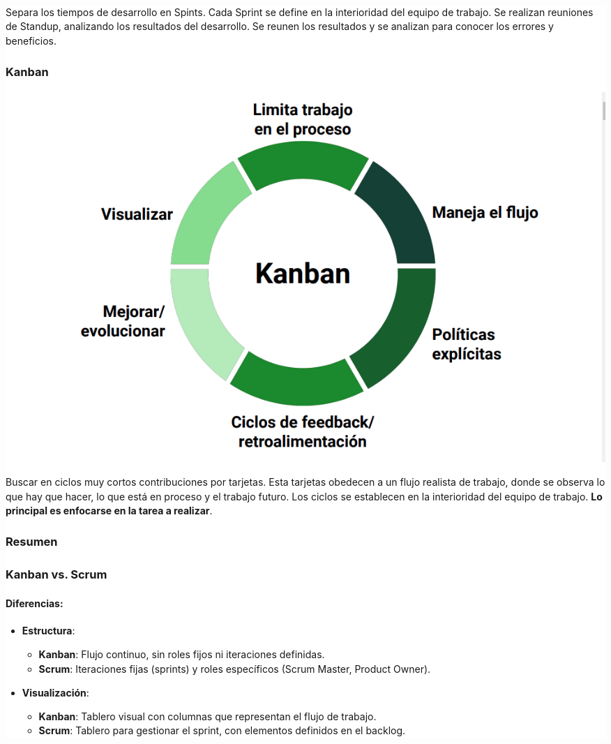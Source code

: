 Separa los tiempos de desarrollo en Spints. Cada Sprint se define en la interioridad del equipo de trabajo. Se realizan reuniones de Standup, analizando los resultados del desarrollo. Se reunen los resultados y se analizan para conocer los errores y beneficios. 

### Kanban

![image_kanban](/images/images_data_eng/kanban.png)

Buscar en ciclos muy cortos contribuciones por tarjetas. Esta tarjetas obedecen a un flujo realista de trabajo, donde se observa lo que hay que hacer, lo que está en proceso y el trabajo futuro. Los ciclos se establecen en la interioridad del equipo de trabajo. **Lo principal es enfocarse en la tarea a realizar**.

### Resumen

### Kanban vs. Scrum

#### Diferencias:
- **Estructura**:
  - **Kanban**: Flujo continuo, sin roles fijos ni iteraciones definidas.
  - **Scrum**: Iteraciones fijas (sprints) y roles específicos (Scrum Master, Product Owner).

- **Visualización**:
  - **Kanban**: Tablero visual con columnas que representan el flujo de trabajo.
  - **Scrum**: Tablero para gestionar el sprint, con elementos definidos en el backlog.
